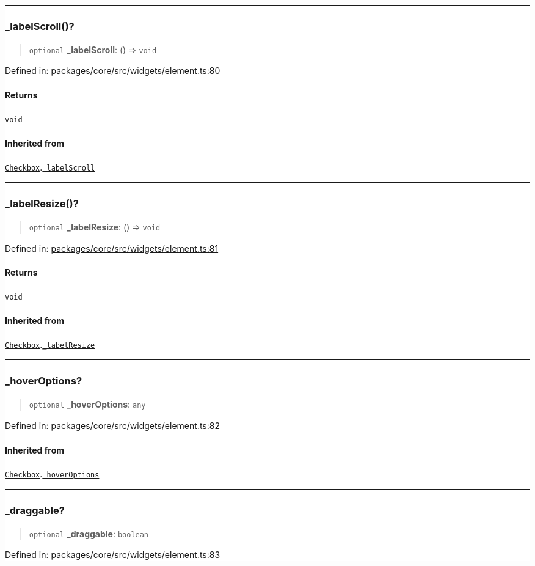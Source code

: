 ***

### \_labelScroll()?

> `optional` **\_labelScroll**: () => `void`

Defined in: [packages/core/src/widgets/element.ts:80](https://github.com/vdeantoni/unblessed/blob/cda5e27f3d59c079a4be779247045dff26f0e9d3/packages/core/src/widgets/element.ts#L80)

#### Returns

`void`

#### Inherited from

[`Checkbox`](widgets.checkbox.Class.Checkbox.md).[`_labelScroll`](widgets.checkbox.Class.Checkbox.md#_labelscroll)

***

### \_labelResize()?

> `optional` **\_labelResize**: () => `void`

Defined in: [packages/core/src/widgets/element.ts:81](https://github.com/vdeantoni/unblessed/blob/cda5e27f3d59c079a4be779247045dff26f0e9d3/packages/core/src/widgets/element.ts#L81)

#### Returns

`void`

#### Inherited from

[`Checkbox`](widgets.checkbox.Class.Checkbox.md).[`_labelResize`](widgets.checkbox.Class.Checkbox.md#_labelresize)

***

### \_hoverOptions?

> `optional` **\_hoverOptions**: `any`

Defined in: [packages/core/src/widgets/element.ts:82](https://github.com/vdeantoni/unblessed/blob/cda5e27f3d59c079a4be779247045dff26f0e9d3/packages/core/src/widgets/element.ts#L82)

#### Inherited from

[`Checkbox`](widgets.checkbox.Class.Checkbox.md).[`_hoverOptions`](widgets.checkbox.Class.Checkbox.md#_hoveroptions)

***

### \_draggable?

> `optional` **\_draggable**: `boolean`

Defined in: [packages/core/src/widgets/element.ts:83](https://github.com/vdeantoni/unblessed/blob/cda5e27f3d59c079a4be779247045dff26f0e9d3/packages/core/src/widgets/element.ts#L83)
